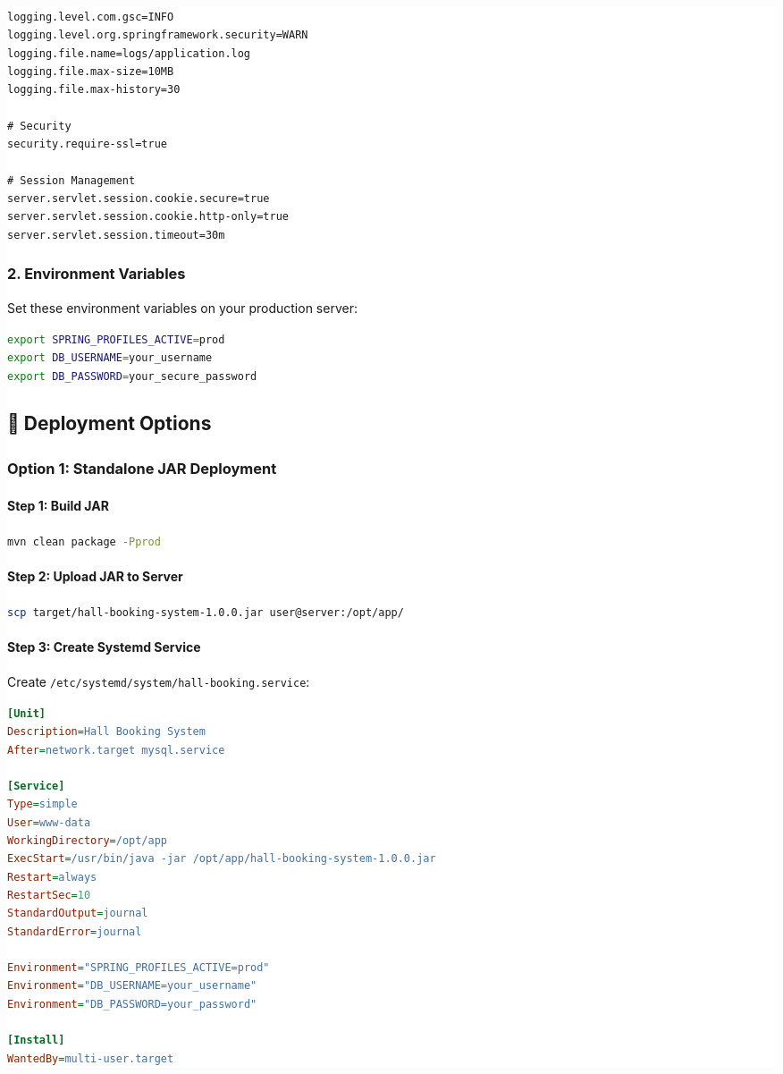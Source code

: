 ```properties
logging.level.com.gsc=INFO
logging.level.org.springframework.security=WARN
logging.file.name=logs/application.log
logging.file.max-size=10MB
logging.file.max-history=30

# Security
security.require-ssl=true

# Session Management
server.servlet.session.cookie.secure=true
server.servlet.session.cookie.http-only=true
server.servlet.session.timeout=30m
```

### 2. Environment Variables

Set these environment variables on your production server:

```bash
export SPRING_PROFILES_ACTIVE=prod
export DB_USERNAME=your_username
export DB_PASSWORD=your_secure_password
```

## 🚀 Deployment Options

### Option 1: Standalone JAR Deployment

#### Step 1: Build JAR
```bash
mvn clean package -Pprod
```

#### Step 2: Upload JAR to Server
```bash
scp target/hall-booking-system-1.0.0.jar user@server:/opt/app/
```

#### Step 3: Create Systemd Service

Create `/etc/systemd/system/hall-booking.service`:

```ini
[Unit]
Description=Hall Booking System
After=network.target mysql.service

[Service]
Type=simple
User=www-data
WorkingDirectory=/opt/app
ExecStart=/usr/bin/java -jar /opt/app/hall-booking-system-1.0.0.jar
Restart=always
RestartSec=10
StandardOutput=journal
StandardError=journal

Environment="SPRING_PROFILES_ACTIVE=prod"
Environment="DB_USERNAME=your_username"
Environment="DB_PASSWORD=your_password"

[Install]
WantedBy=multi-user.target
```
